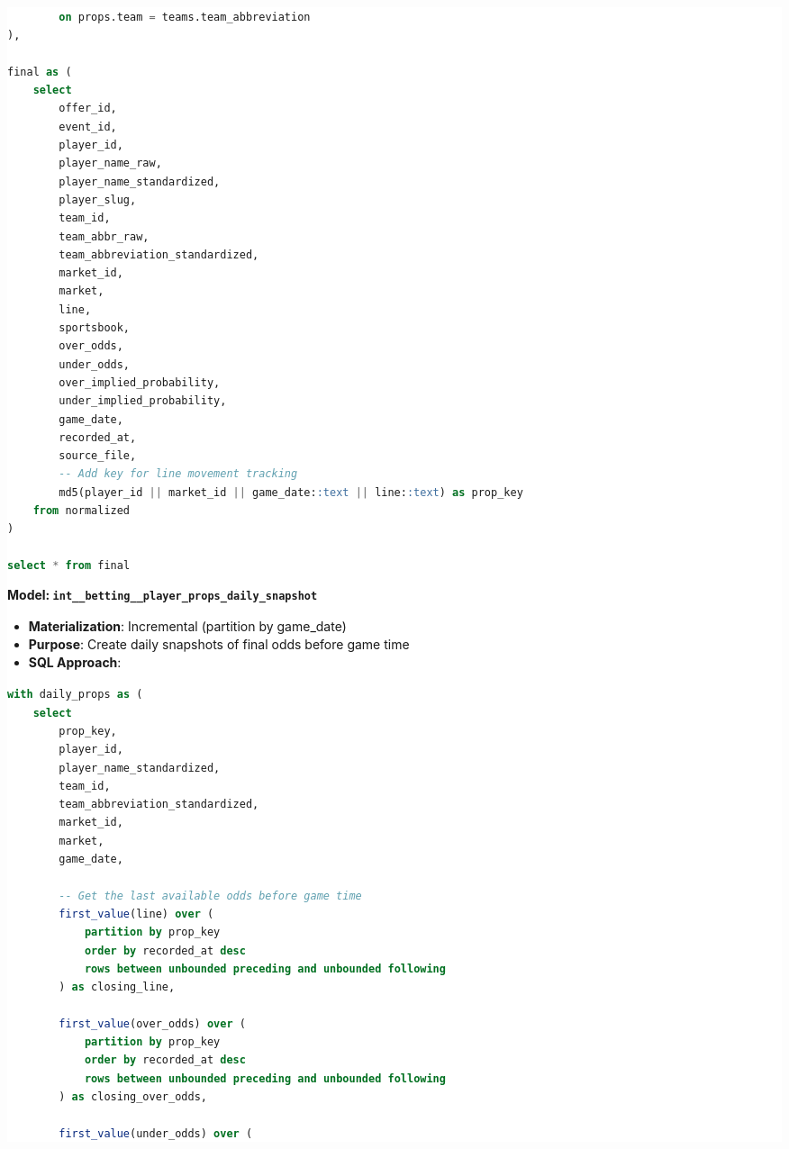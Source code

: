 ```sql
        on props.team = teams.team_abbreviation
),

final as (
    select
        offer_id,
        event_id,
        player_id,
        player_name_raw,
        player_name_standardized,
        player_slug,
        team_id,
        team_abbr_raw,
        team_abbreviation_standardized,
        market_id,
        market,
        line,
        sportsbook,
        over_odds,
        under_odds,
        over_implied_probability,
        under_implied_probability,
        game_date,
        recorded_at,
        source_file,
        -- Add key for line movement tracking
        md5(player_id || market_id || game_date::text || line::text) as prop_key
    from normalized
)

select * from final
```

**Model: `int__betting__player_props_daily_snapshot`**
- **Materialization**: Incremental (partition by game_date)
- **Purpose**: Create daily snapshots of final odds before game time
- **SQL Approach**:

```sql
with daily_props as (
    select
        prop_key,
        player_id,
        player_name_standardized,
        team_id,
        team_abbreviation_standardized,
        market_id,
        market,
        game_date,
        
        -- Get the last available odds before game time
        first_value(line) over (
            partition by prop_key 
            order by recorded_at desc
            rows between unbounded preceding and unbounded following
        ) as closing_line,
        
        first_value(over_odds) over (
            partition by prop_key 
            order by recorded_at desc
            rows between unbounded preceding and unbounded following
        ) as closing_over_odds,
        
        first_value(under_odds) over (
```